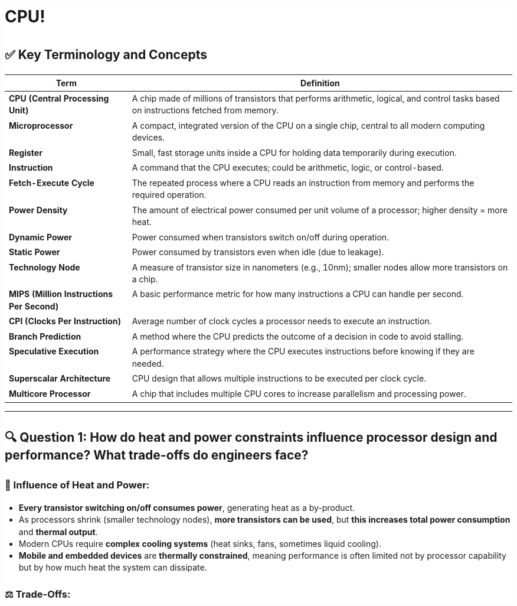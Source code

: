 # CPU!

## ✅ Key Terminology and Concepts

| **Term**                                   | **Definition**                                                                                                                         |
| ------------------------------------------ | -------------------------------------------------------------------------------------------------------------------------------------- |
| **CPU (Central Processing Unit)**          | A chip made of millions of transistors that performs arithmetic, logical, and control tasks based on instructions fetched from memory. |
| **Microprocessor**                         | A compact, integrated version of the CPU on a single chip, central to all modern computing devices.                                    |
| **Register**                               | Small, fast storage units inside a CPU for holding data temporarily during execution.                                                  |
| **Instruction**                            | A command that the CPU executes; could be arithmetic, logic, or control-based.                                                         |
| **Fetch-Execute Cycle**                    | The repeated process where a CPU reads an instruction from memory and performs the required operation.                                 |
| **Power Density**                          | The amount of electrical power consumed per unit volume of a processor; higher density = more heat.                                    |
| **Dynamic Power**                          | Power consumed when transistors switch on/off during operation.                                                                        |
| **Static Power**                           | Power consumed by transistors even when idle (due to leakage).                                                                         |
| **Technology Node**                        | A measure of transistor size in nanometers (e.g., 10nm); smaller nodes allow more transistors on a chip.                               |
| **MIPS (Million Instructions Per Second)** | A basic performance metric for how many instructions a CPU can handle per second.                                                      |
| **CPI (Clocks Per Instruction)**           | Average number of clock cycles a processor needs to execute an instruction.                                                            |
| **Branch Prediction**                      | A method where the CPU predicts the outcome of a decision in code to avoid stalling.                                                   |
| **Speculative Execution**                  | A performance strategy where the CPU executes instructions before knowing if they are needed.                                          |
| **Superscalar Architecture**               | CPU design that allows multiple instructions to be executed per clock cycle.                                                           |
| **Multicore Processor**                    | A chip that includes multiple CPU cores to increase parallelism and processing power.                                                  |

---

## 🔍 Question 1: How do heat and power constraints influence processor design and performance? What trade-offs do engineers face?

### 📌 Influence of Heat and Power:

* **Every transistor switching on/off consumes power**, generating heat as a by-product.
* As processors shrink (smaller technology nodes), **more transistors can be used**, but **this increases total power consumption** and **thermal output**.
* Modern CPUs require **complex cooling systems** (heat sinks, fans, sometimes liquid cooling).
* **Mobile and embedded devices** are **thermally constrained**, meaning performance is often limited not by processor capability but by how much heat the system can dissipate.

### ⚖️ Trade-Offs:
